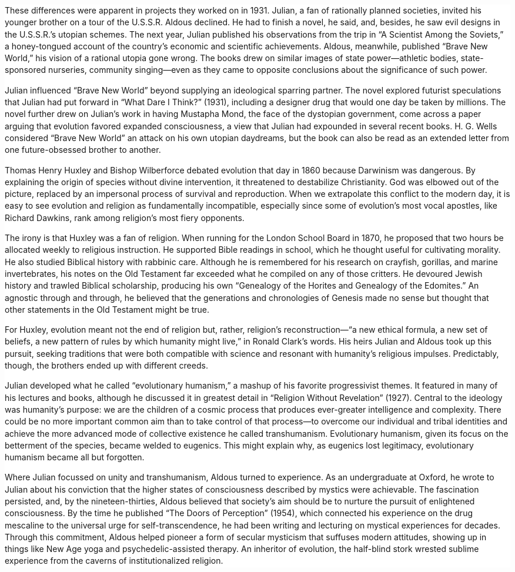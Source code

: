 These differences were apparent in projects they worked on in 1931. Julian, a fan of rationally planned societies, invited his younger brother on a tour of the U.S.S.R. Aldous declined. He had to finish a novel, he said, and, besides, he saw evil designs in the U.S.S.R.’s utopian schemes. The next year, Julian published his observations from the trip in “A Scientist Among the Soviets,” a honey-tongued account of the country’s economic and scientific achievements. Aldous, meanwhile, published “Brave New World,” his vision of a rational utopia gone wrong. The books drew on similar images of state power—athletic bodies, state-sponsored nurseries, community singing—even as they came to opposite conclusions about the significance of such power.

Julian influenced “Brave New World” beyond supplying an ideological sparring partner. The novel explored futurist speculations that Julian had put forward in “What Dare I Think?” (1931), including a designer drug that would one day be taken by millions. The novel further drew on Julian’s work in having Mustapha Mond, the face of the dystopian government, come across a paper arguing that evolution favored expanded consciousness, a view that Julian had expounded in several recent books. H. G. Wells considered “Brave New World” an attack on his own utopian daydreams, but the book can also be read as an extended letter from one future-obsessed brother to another.

Thomas Henry Huxley and Bishop Wilberforce debated evolution that day in 1860 because Darwinism was dangerous. By explaining the origin of species without divine intervention, it threatened to destabilize Christianity. God was elbowed out of the picture, replaced by an impersonal process of survival and reproduction. When we extrapolate this conflict to the modern day, it is easy to see evolution and religion as fundamentally incompatible, especially since some of evolution’s most vocal apostles, like Richard Dawkins, rank among religion’s most fiery opponents.

The irony is that Huxley was a fan of religion. When running for the London School Board in 1870, he proposed that two hours be allocated weekly to religious instruction. He supported Bible readings in school, which he thought useful for cultivating morality. He also studied Biblical history with rabbinic care. Although he is remembered for his research on crayfish, gorillas, and marine invertebrates, his notes on the Old Testament far exceeded what he compiled on any of those critters. He devoured Jewish history and trawled Biblical scholarship, producing his own “Genealogy of the Horites and Genealogy of the Edomites.” An agnostic through and through, he believed that the generations and chronologies of Genesis made no sense but thought that other statements in the Old Testament might be true.

For Huxley, evolution meant not the end of religion but, rather, religion’s reconstruction—“a new ethical formula, a new set of beliefs, a new pattern of rules by which humanity might live,” in Ronald Clark’s words. His heirs Julian and Aldous took up this pursuit, seeking traditions that were both compatible with science and resonant with humanity’s religious impulses. Predictably, though, the brothers ended up with different creeds.

Julian developed what he called “evolutionary humanism,” a mashup of his favorite progressivist themes. It featured in many of his lectures and books, although he discussed it in greatest detail in “Religion Without Revelation” (1927). Central to the ideology was humanity’s purpose: we are the children of a cosmic process that produces ever-greater intelligence and complexity. There could be no more important common aim than to take control of that process—to overcome our individual and tribal identities and achieve the more advanced mode of collective existence he called transhumanism. Evolutionary humanism, given its focus on the betterment of the species, became welded to eugenics. This might explain why, as eugenics lost legitimacy, evolutionary humanism became all but forgotten.

Where Julian focussed on unity and transhumanism, Aldous turned to experience. As an undergraduate at Oxford, he wrote to Julian about his conviction that the higher states of consciousness described by mystics were achievable. The fascination persisted, and, by the nineteen-thirties, Aldous believed that society’s aim should be to nurture the pursuit of enlightened consciousness. By the time he published “The Doors of Perception” (1954), which connected his experience on the drug mescaline to the universal urge for self-transcendence, he had been writing and lecturing on mystical experiences for decades. Through this commitment, Aldous helped pioneer a form of secular mysticism that suffuses modern attitudes, showing up in things like New Age yoga and psychedelic-assisted therapy. An inheritor of evolution, the half-blind stork wrested sublime experience from the caverns of institutionalized religion.

